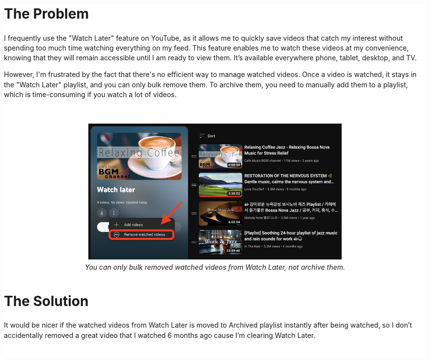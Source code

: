 # The Problem

I frequently use the "Watch Later" feature on YouTube, as it allows me to quickly save videos that catch my interest without spending too much time watching everything on my feed. This feature enables me to watch these videos at my convenience, knowing that they will remain accessible until I am ready to view them. It’s available everywhere phone, tablet, desktop, and TV.

However, I'm frustrated by the fact that there's no efficient way to manage watched videos. Once a video is watched, it stays in the "Watch Later" playlist, and you can only bulk remove them. To archive them, you need to manually add them to a playlist, which is time-consuming if you watch a lot of videos.

</br>
<p align="center">
  <img src="images/1.png" alt="You can only bulk removed watched videos from Watch Later, not archive them." style="width: 60%;">
  <br>
  <em>You can only bulk removed watched videos from Watch Later, not archive them.</em>
</p>

# The Solution

It would be nicer if the watched videos from Watch Later is moved to Archived playlist instantly after being watched, so I don’t accidentally removed a great video that I watched 6 months ago cause I’m clearing Watch Later.

</br>
<p align="center">